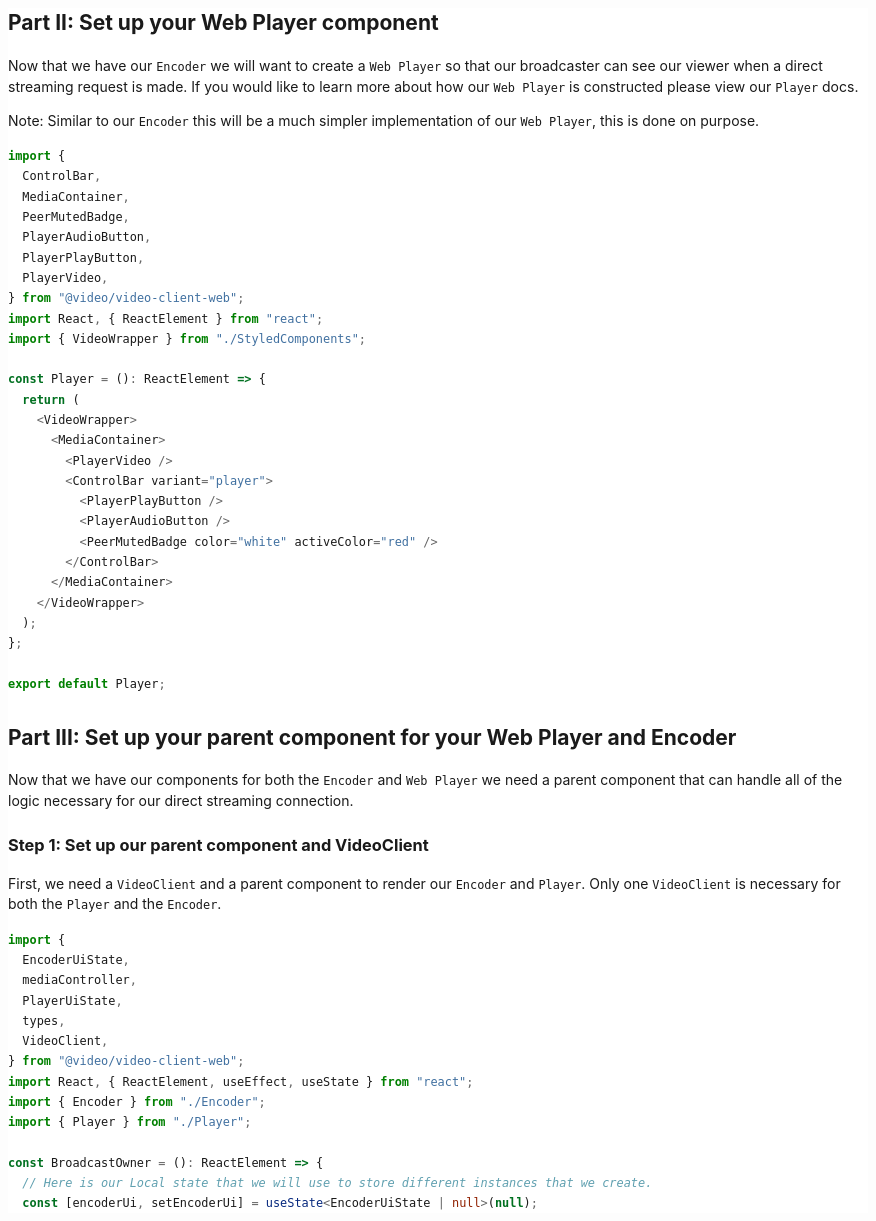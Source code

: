 ## Part II: Set up your Web Player component

Now that we have our `Encoder` we will want to create a `Web Player` so that our broadcaster can see our viewer when a direct streaming request is made. If you would like to learn more about how our `Web Player` is constructed please view our `Player` docs.

Note: Similar to our `Encoder` this will be a much simpler implementation of our `Web Player`, this is done on purpose.

```ts
import {
  ControlBar,
  MediaContainer,
  PeerMutedBadge,
  PlayerAudioButton,
  PlayerPlayButton,
  PlayerVideo,
} from "@video/video-client-web";
import React, { ReactElement } from "react";
import { VideoWrapper } from "./StyledComponents";

const Player = (): ReactElement => {
  return (
    <VideoWrapper>
      <MediaContainer>
        <PlayerVideo />
        <ControlBar variant="player">
          <PlayerPlayButton />
          <PlayerAudioButton />
          <PeerMutedBadge color="white" activeColor="red" />
        </ControlBar>
      </MediaContainer>
    </VideoWrapper>
  );
};

export default Player;
```

## Part III: Set up your parent component for your Web Player and Encoder

Now that we have our components for both the `Encoder` and `Web Player` we need a parent component that can handle all of the logic necessary for our direct streaming connection.

### Step 1: Set up our parent component and VideoClient

First, we need a `VideoClient` and a parent component to render our `Encoder` and `Player`. Only one `VideoClient` is necessary for both the `Player` and the `Encoder`.

```ts
import {
  EncoderUiState,
  mediaController,
  PlayerUiState,
  types,
  VideoClient,
} from "@video/video-client-web";
import React, { ReactElement, useEffect, useState } from "react";
import { Encoder } from "./Encoder";
import { Player } from "./Player";

const BroadcastOwner = (): ReactElement => {
  // Here is our Local state that we will use to store different instances that we create.
  const [encoderUi, setEncoderUi] = useState<EncoderUiState | null>(null);
```